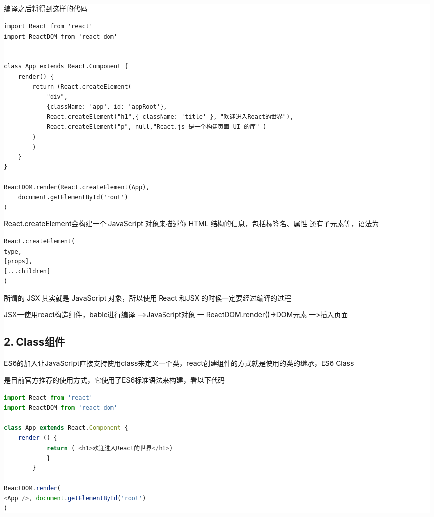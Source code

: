 编译之后将得到这样的代码

```react
import React from 'react'
import ReactDOM from 'react-dom'


class App extends React.Component {
    render() {
        return (React.createElement(
            "div",
            {className: 'app', id: 'appRoot'},
            React.createElement("h1",{ className: 'title' }, "欢迎进入React的世界"),
            React.createElement("p", null,"React.js 是一个构建页面 UI 的库" )
        )
        )
    }
}

ReactDOM.render(React.createElement(App),
    document.getElementById('root')
)
```

React.createElement会构建一个 JavaScript 对象来描述你 HTML 结构的信息，包括标签名、属性
还有子元素等，语法为

```
React.createElement( 
type,
[props], 
[...children]
)

```

所谓的 JSX 其实就是 JavaScript 对象，所以使用 React 和JSX 的时候一定要经过编译的过程

JSX一使用react构造组件，bable进行编译 -->JavaScript对象 一  ReactDOM.render()->DOM元素 一>插入页面

## 2. Class组件

ES6的加入让JavaScript直接支持使用class来定义一个类，react创建组件的方式就是使用的类的继承，ES6 Class

是目前官方推荐的使用方式，它使用了ES6标准语法来构建，看以下代码

```javascript
import React from 'react'
import ReactDOM from 'react-dom'

class App extends React.Component { 
    render () {
            return ( <h1>欢迎进入React的世界</h1>)
            }
        }

ReactDOM.render(
<App />, document.getElementById('root')
)

```
